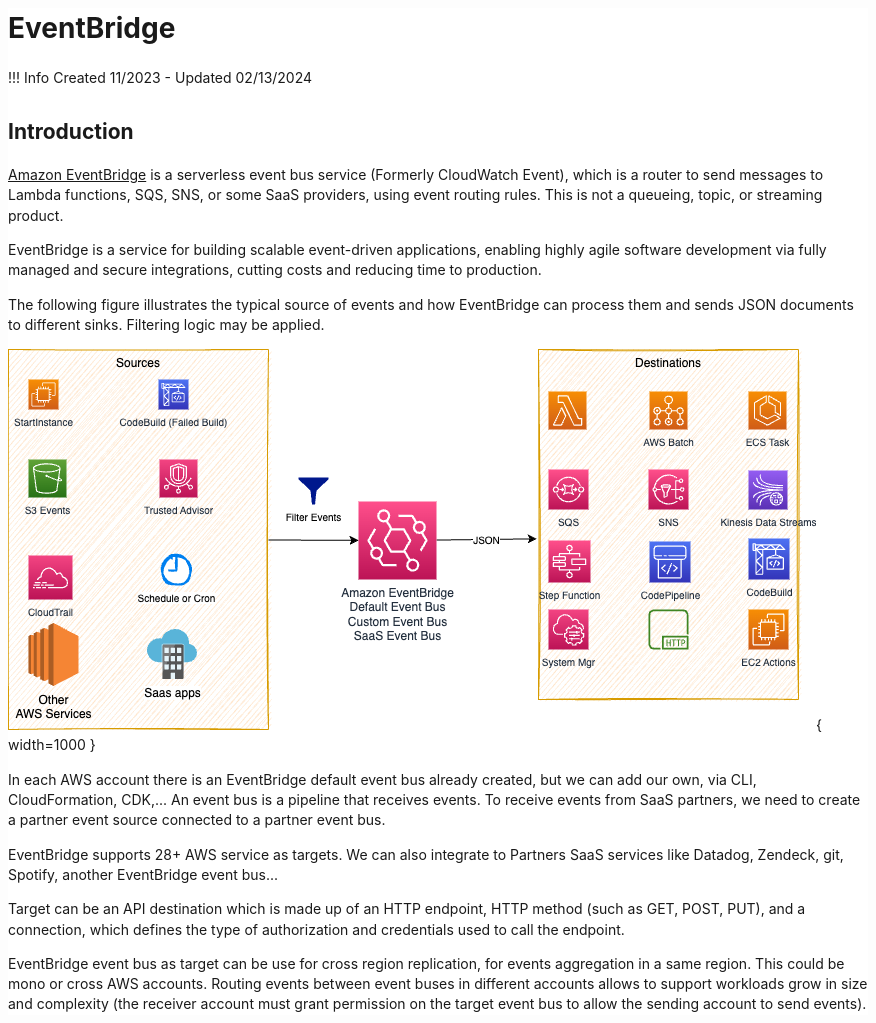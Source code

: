 # EventBridge

!!! Info
    Created 11/2023 - Updated 02/13/2024

## Introduction

[Amazon EventBridge](https://aws.amazon.com/eventbridge/) is a serverless event bus service (Formerly CloudWatch Event), which is a router to send messages to Lambda functions, SQS, SNS, or some SaaS providers, using event routing rules. This is not a queueing, topic, or streaming product.

EventBridge is a service for building scalable event-driven applications, enabling highly agile software development via fully managed and secure integrations, cutting costs and reducing time to production.

The following figure illustrates the typical source of events and how EventBridge can process them and sends JSON documents to different sinks. Filtering logic may be applied.

![](./diagrams/event-bridge-0.drawio.png){ width=1000 }

In each AWS account there is an EventBridge default event bus already created, but we can add our own, via CLI, CloudFormation, CDK,... An event bus is a pipeline that receives events. To receive events from SaaS partners, we need to create a partner event source connected to a partner event bus.

EventBridge supports 28+ AWS service as targets. We can also integrate to Partners SaaS services like Datadog, Zendeck, git, Spotify, another EventBridge event bus... 

Target can be an API destination which is made up of an HTTP endpoint, HTTP method (such as GET, POST, PUT), and a connection, which defines the type of authorization and credentials used to call the endpoint. 

EventBridge event bus as target can be use for cross region replication, for events aggregation in a same region. This could be mono or cross AWS accounts. Routing events between event buses in different accounts allows to support workloads grow in size and complexity (the receiver account must grant permission on the target event bus to allow the sending account to send events).
